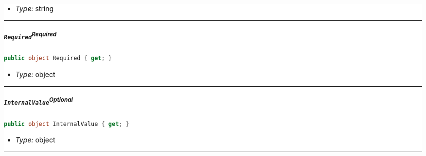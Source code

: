 - *Type:* string

---

##### `Required`<sup>Required</sup> <a name="Required" id="@cdktf/provider-okta.policyRuleProfileEnrollment.PolicyRuleProfileEnrollmentProfileAttributesOutputReference.property.required"></a>

```csharp
public object Required { get; }
```

- *Type:* object

---

##### `InternalValue`<sup>Optional</sup> <a name="InternalValue" id="@cdktf/provider-okta.policyRuleProfileEnrollment.PolicyRuleProfileEnrollmentProfileAttributesOutputReference.property.internalValue"></a>

```csharp
public object InternalValue { get; }
```

- *Type:* object

---



